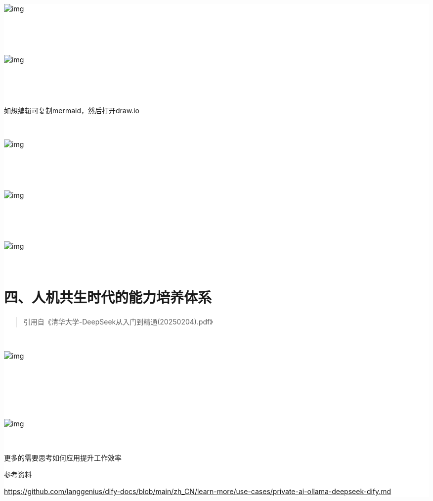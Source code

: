﻿

![img](https://s3.cn-north-1.jdcloud-oss.com/shendengbucket1/2025-02-06-09-27F8Hp0RZEIXSozkE.png)

﻿﻿



﻿

![img](https://s3.cn-north-1.jdcloud-oss.com/shendengbucket1/2025-02-06-09-277Ub27KCpe27KhA6Ct.png)

﻿﻿



﻿

如想编辑可复制mermaid，然后打开draw.io

﻿

![img](https://s3.cn-north-1.jdcloud-oss.com/shendengbucket1/2025-02-06-09-27eJlV8EwagYzUruk.png)

﻿﻿



﻿

![img](https://s3.cn-north-1.jdcloud-oss.com/shendengbucket1/2025-02-06-09-279dXGSBMtICBN27fp.png)

﻿﻿



﻿

![img](https://s3.cn-north-1.jdcloud-oss.com/shendengbucket1/2025-02-06-09-27nASTyHwiN8bZ9Le.png)

﻿﻿



# 四、人机共生时代的能力培养体系

> 引用自《清华大学-DeepSeek从入门到精通(20250204).pdf》

﻿

![img](https://s3.cn-north-1.jdcloud-oss.com/shendengbucket1/2025-02-10-09-09TxxT8WNC0PT1LbT.png)

﻿﻿



﻿

﻿

![img](https://s3.cn-north-1.jdcloud-oss.com/shendengbucket1/2025-02-10-09-09bqo6bVyGdBVNxQz.png)

﻿﻿



更多的需要思考如何应用提升工作效率

参考资料

﻿https://github.com/langgenius/dify-docs/blob/main/zh_CN/learn-more/use-cases/private-ai-ollama-deepseek-dify.md